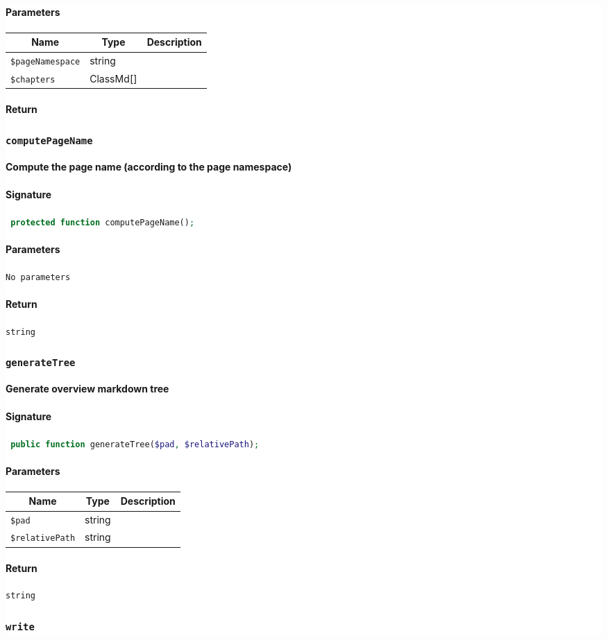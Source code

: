 #### Parameters

| Name | Type | Description |
|---|---|---|
| `$pageNamespace` | string |  |
| `$chapters` | ClassMd[] |  |

#### Return



### `computePageName`

__Compute the page name (according to the page namespace)__


#### Signature

```php
 protected function computePageName();
```

#### Parameters

    No parameters

#### Return

    string 


### `generateTree`

__Generate overview markdown tree__


#### Signature

```php
 public function generateTree($pad, $relativePath);
```

#### Parameters

| Name | Type | Description |
|---|---|---|
| `$pad` | string |  |
| `$relativePath` | string |  |

#### Return

    string 


### `write`
